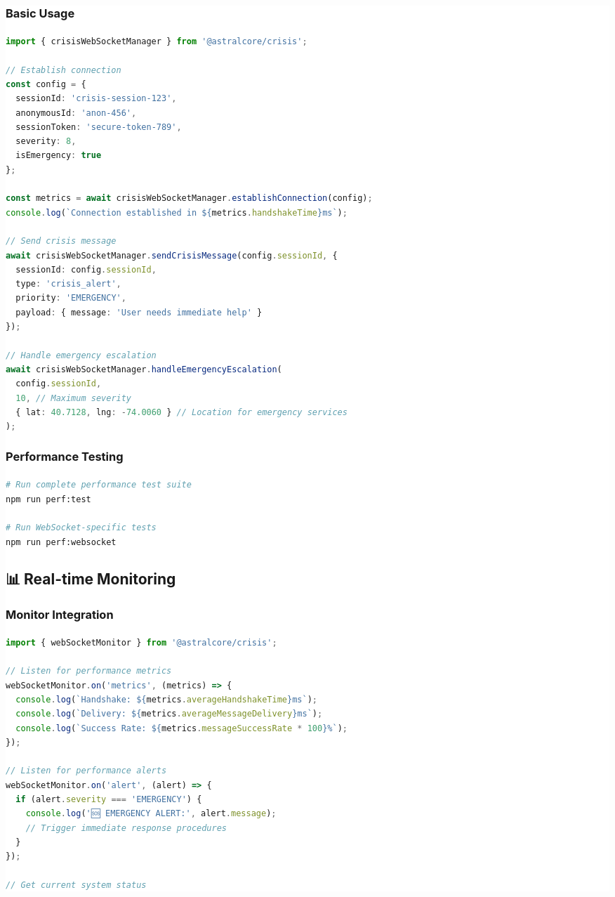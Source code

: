 ### Basic Usage
```typescript
import { crisisWebSocketManager } from '@astralcore/crisis';

// Establish connection
const config = {
  sessionId: 'crisis-session-123',
  anonymousId: 'anon-456',
  sessionToken: 'secure-token-789',
  severity: 8,
  isEmergency: true
};

const metrics = await crisisWebSocketManager.establishConnection(config);
console.log(`Connection established in ${metrics.handshakeTime}ms`);

// Send crisis message
await crisisWebSocketManager.sendCrisisMessage(config.sessionId, {
  sessionId: config.sessionId,
  type: 'crisis_alert',
  priority: 'EMERGENCY',
  payload: { message: 'User needs immediate help' }
});

// Handle emergency escalation
await crisisWebSocketManager.handleEmergencyEscalation(
  config.sessionId,
  10, // Maximum severity
  { lat: 40.7128, lng: -74.0060 } // Location for emergency services
);
```

### Performance Testing
```bash
# Run complete performance test suite
npm run perf:test

# Run WebSocket-specific tests
npm run perf:websocket
```

## 📊 Real-time Monitoring

### Monitor Integration
```typescript
import { webSocketMonitor } from '@astralcore/crisis';

// Listen for performance metrics
webSocketMonitor.on('metrics', (metrics) => {
  console.log(`Handshake: ${metrics.averageHandshakeTime}ms`);
  console.log(`Delivery: ${metrics.averageMessageDelivery}ms`);
  console.log(`Success Rate: ${metrics.messageSuccessRate * 100}%`);
});

// Listen for performance alerts
webSocketMonitor.on('alert', (alert) => {
  if (alert.severity === 'EMERGENCY') {
    console.log('🆘 EMERGENCY ALERT:', alert.message);
    // Trigger immediate response procedures
  }
});

// Get current system status
```